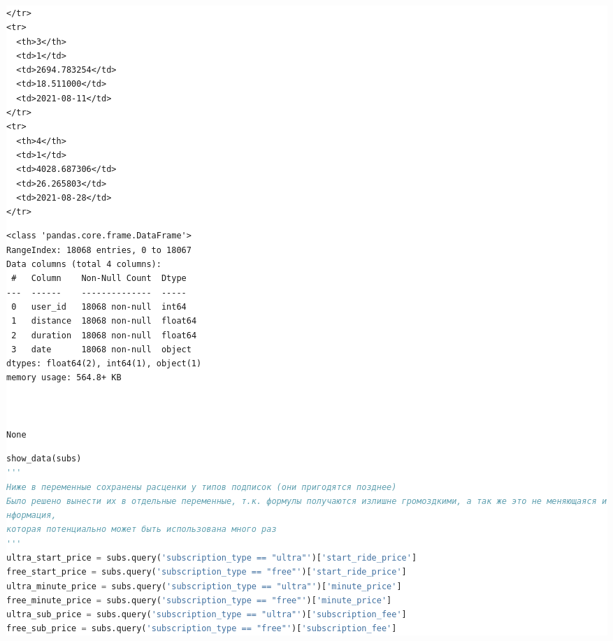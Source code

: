     </tr>
    <tr>
      <th>3</th>
      <td>1</td>
      <td>2694.783254</td>
      <td>18.511000</td>
      <td>2021-08-11</td>
    </tr>
    <tr>
      <th>4</th>
      <td>1</td>
      <td>4028.687306</td>
      <td>26.265803</td>
      <td>2021-08-28</td>
    </tr>
  </tbody>
</table>
</div>


    <class 'pandas.core.frame.DataFrame'>
    RangeIndex: 18068 entries, 0 to 18067
    Data columns (total 4 columns):
     #   Column    Non-Null Count  Dtype  
    ---  ------    --------------  -----  
     0   user_id   18068 non-null  int64  
     1   distance  18068 non-null  float64
     2   duration  18068 non-null  float64
     3   date      18068 non-null  object 
    dtypes: float64(2), int64(1), object(1)
    memory usage: 564.8+ KB



    None



```python
show_data(subs)
'''
Ниже в переменные сохранены расценки у типов подписок (они пригодятся позднее)
Было решено вынести их в отдельные переменные, т.к. формулы получаются излишне громоздкими, а так же это не меняющаяся информация,
которая потенциально может быть использована много раз
'''
ultra_start_price = subs.query('subscription_type == "ultra"')['start_ride_price']
free_start_price = subs.query('subscription_type == "free"')['start_ride_price']
ultra_minute_price = subs.query('subscription_type == "ultra"')['minute_price']
free_minute_price = subs.query('subscription_type == "free"')['minute_price']
ultra_sub_price = subs.query('subscription_type == "ultra"')['subscription_fee']
free_sub_price = subs.query('subscription_type == "free"')['subscription_fee']
```
